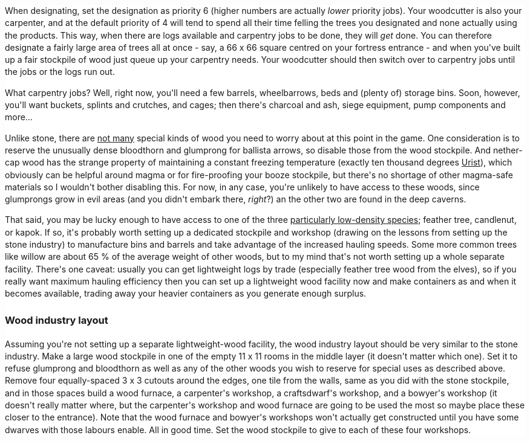 When designating, set the designation as priority 6 (higher numbers are
actually *lower* priority jobs). Your woodcutter is also your carpenter,
and at the default priority of 4 will tend to spend all their time
felling the trees you designated and none actually using the products.
This way, when there are logs available and carpentry jobs to be done,
they will *get* done. You can therefore designate a fairly large area of
trees all at once - say, a 66 x 66 square centred on your fortress
entrance - and when you've built up a fair stockpile of wood just queue
up your carpentry needs. Your woodcutter should then switch over to
carpentry jobs until the jobs or the logs run out.

What carpentry jobs? Well, right now, you'll need a few barrels,
wheelbarrows, beds and (plenty of) storage bins. Soon, however, you'll
want buckets, splints and crutches, and cages; then there's charcoal and
ash, siege equipment, pump components and more…

Unlike stone, there are [not
many](Wood_industry#_A_Log_Is_A_Log "wikilink") special kinds of wood
you need to worry about at this point in the game. One consideration is
to reserve the unusually dense bloodthorn and glumprong for ballista
arrows, so disable those from the wood stockpile. And nether-cap wood
has the strange property of maintaining a constant freezing temperature
(exactly ten thousand degrees [Urist](Temperature "wikilink")), which
obviously can be helpful around magma or for fire-proofing your booze
stockpile, but there's no shortage of other magma-safe materials so I
wouldn't bother disabling this. For now, in any case, you're unlikely to
have access to these woods, since glumprongs grow in evil areas (and you
didn't embark there, *right*?) an the other two are found in the deep
caverns.

That said, you may be lucky enough to have access to one of the three
[particularly low-density species](Wood "wikilink"); feather tree,
candlenut, or kapok. If so, it's probably worth setting up a dedicated
stockpile and workshop (drawing on the lessons from setting up the stone
industry) to manufacture bins and barrels and take advantage of the
increased hauling speeds. Some more common trees like willow are about
65 % of the average weight of other woods, but to my mind that's not
worth setting up a whole separate facility. There's one caveat: usually
you can get lightweight logs by trade (especially feather tree wood from
the elves), so if you really want maximum hauling efficiency then you
can set up a lightweight wood facility now and make containers as and
when it becomes available, trading away your heavier containers as you
generate enough surplus.

### Wood industry layout

Assuming you're not setting up a separate lightweight-wood facility, the
wood industry layout should be very similar to the stone industry. Make
a large wood stockpile in one of the empty 11 x 11 rooms in the middle
layer (it doesn't matter which one). Set it to refuse glumprong and
bloodthorn as well as any of the other woods you wish to reserve for
special uses as described above. Remove four equally-spaced 3 x 3
cutouts around the edges, one tile from the walls, same as you did with
the stone stockpile, and in those spaces build a wood furnace, a
carpenter's workshop, a craftsdwarf's workshop, and a bowyer's workshop
(it doesn't really matter where, but the carpenter's workshop and wood
furnace are going to be used the most so maybe place these closer to the
entrance). Note that the wood furnace and bowyer's workshops won't
actually get constructed until you have some dwarves with those labours
enable. All in good time. Set the wood stockpile to give to each of
these four workshops.
